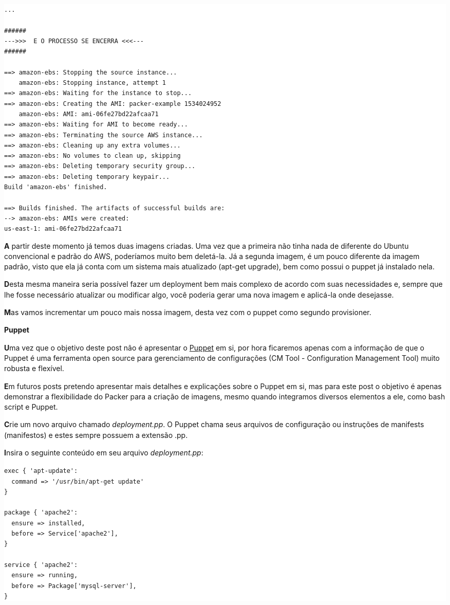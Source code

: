 ```
...

######
--->>>  E O PROCESSO SE ENCERRA <<<---
######

==> amazon-ebs: Stopping the source instance...
    amazon-ebs: Stopping instance, attempt 1
==> amazon-ebs: Waiting for the instance to stop...
==> amazon-ebs: Creating the AMI: packer-example 1534024952
    amazon-ebs: AMI: ami-06fe27bd22afcaa71
==> amazon-ebs: Waiting for AMI to become ready...
==> amazon-ebs: Terminating the source AWS instance...
==> amazon-ebs: Cleaning up any extra volumes...
==> amazon-ebs: No volumes to clean up, skipping
==> amazon-ebs: Deleting temporary security group...
==> amazon-ebs: Deleting temporary keypair...
Build 'amazon-ebs' finished.

==> Builds finished. The artifacts of successful builds are:
--> amazon-ebs: AMIs were created:
us-east-1: ami-06fe27bd22afcaa71
```

**A** partir deste momento já temos duas imagens criadas. Uma vez que a primeira não tinha nada de diferente do Ubuntu convencional e padrão do AWS, poderíamos muito bem deletá-la. Já a segunda imagem, é um pouco diferente da imagem padrão, visto que ela já conta com um sistema mais atualizado (apt-get upgrade), bem como possui o puppet já instalado nela.

**D**esta mesma maneira seria possível fazer um deployment bem mais complexo de acordo com suas necessidades e, sempre que lhe fosse necessário atualizar ou modificar algo, você poderia gerar uma nova imagem e aplicá-la onde desejasse.

**M**as vamos incrementar um pouco mais nossa imagem, desta vez com o puppet como segundo provisioner.

**Puppet**

**U**ma vez que o objetivo deste post não é apresentar o <a href="https://puppet.com" target="_blank">Puppet</a> em si, por hora ficaremos apenas com a informação de que o Puppet é uma ferramenta open source para gerenciamento de configurações (CM Tool - Configuration Management Tool) muito robusta e flexível.

**E**m futuros posts pretendo apresentar mais detalhes e explicações sobre o Puppet em si, mas para este post o objetivo é apenas demonstrar a flexibilidade do Packer para a criação de imagens, mesmo quando integramos diversos elementos a ele, como bash script e Puppet.

**C**rie um novo arquivo chamado *deployment.pp*. O Puppet chama seus arquivos de configuração ou instruções de manifests (manifestos) e estes sempre possuem a extensão .pp.

**I**nsira o seguinte conteúdo em seu arquivo *deployment.pp*:

```
exec { 'apt-update':
  command => '/usr/bin/apt-get update'
}

package { 'apache2':
  ensure => installed,
  before => Service['apache2'],
}

service { 'apache2':
  ensure => running,
  before => Package['mysql-server'],
}

```